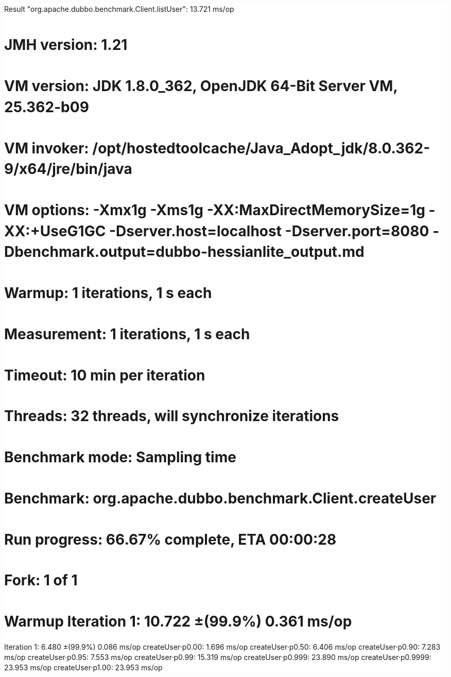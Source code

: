
Result "org.apache.dubbo.benchmark.Client.listUser":
  13.721 ms/op


# JMH version: 1.21
# VM version: JDK 1.8.0_362, OpenJDK 64-Bit Server VM, 25.362-b09
# VM invoker: /opt/hostedtoolcache/Java_Adopt_jdk/8.0.362-9/x64/jre/bin/java
# VM options: -Xmx1g -Xms1g -XX:MaxDirectMemorySize=1g -XX:+UseG1GC -Dserver.host=localhost -Dserver.port=8080 -Dbenchmark.output=dubbo-hessianlite_output.md
# Warmup: 1 iterations, 1 s each
# Measurement: 1 iterations, 1 s each
# Timeout: 10 min per iteration
# Threads: 32 threads, will synchronize iterations
# Benchmark mode: Sampling time
# Benchmark: org.apache.dubbo.benchmark.Client.createUser

# Run progress: 66.67% complete, ETA 00:00:28
# Fork: 1 of 1
# Warmup Iteration   1: 10.722 ±(99.9%) 0.361 ms/op
Iteration   1: 6.480 ±(99.9%) 0.086 ms/op
                 createUser·p0.00:   1.696 ms/op
                 createUser·p0.50:   6.406 ms/op
                 createUser·p0.90:   7.283 ms/op
                 createUser·p0.95:   7.553 ms/op
                 createUser·p0.99:   15.319 ms/op
                 createUser·p0.999:  23.890 ms/op
                 createUser·p0.9999: 23.953 ms/op
                 createUser·p1.00:   23.953 ms/op
